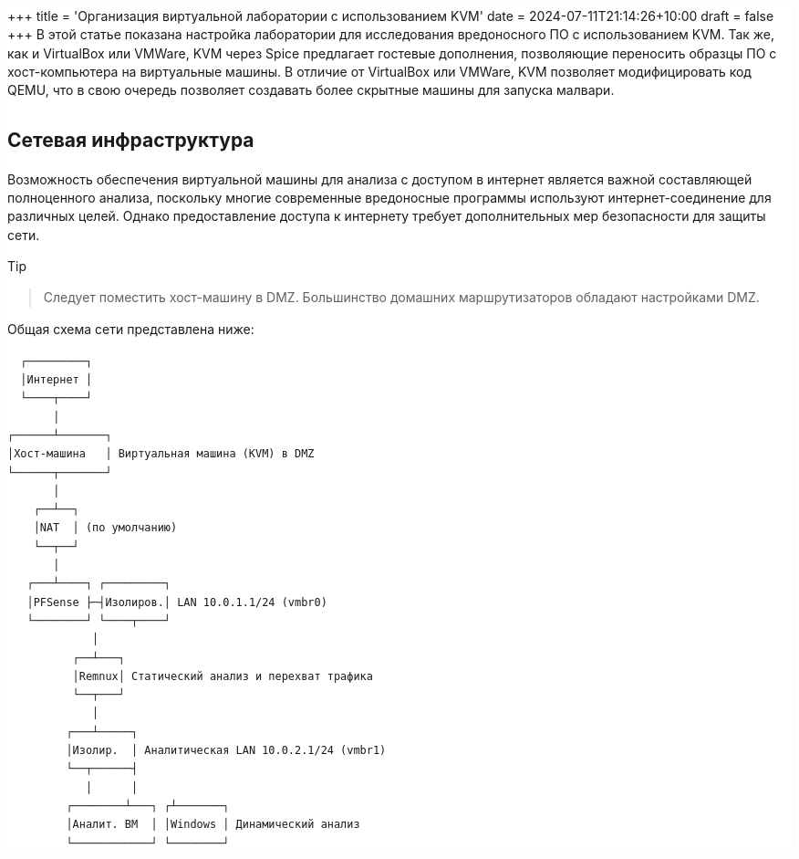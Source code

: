 +++
title = 'Организация виртуальной лаборатории с использованием KVM'
date = 2024-07-11T21:14:26+10:00
draft = false
+++
В этой статье показана настройка лаборатории для исследования вредоносного ПО с использованием KVM. Так же, как и VirtualBox или VMWare, KVM через Spice предлагает гостевые дополнения, позволяющие переносить образцы ПО с хост-компьютера на виртуальные машины. В отличие от VirtualBox или VMWare, KVM позволяет модифицировать код QEMU, что в свою очередь позволяет создавать более скрытные машины для запуска малвари.

## Сетевая инфраструктура

Возможность обеспечения виртуальной машины для анализа с доступом в интернет является важной составляющей полноценного анализа, поскольку многие современные вредоносные программы используют интернет-соединение для различных целей. Однако предоставление доступа к интернету требует дополнительных мер безопасности для защиты сети.

> [!TIP]

> Следует поместить хост-машину в DMZ. Большинство домашних маршрутизаторов обладают настройками DMZ.

Общая схема сети представлена ниже:

```
  ┌─────────┐
  │Интернет │
  └────┬────┘
       │
┌──────┴───────┐
│Хост-машина   │ Виртуальная машина (KVM) в DMZ
└──────┬───────┘
       │
    ┌──┴──┐
    │NAT  │ (по умолчанию)
    └──┬──┘
       │
   ┌───┴────┐ ┌─────────┐
   │PFSense ├─┤Изолиров.│ LAN 10.0.1.1/24 (vmbr0)
   └────────┘ └────┬────┘
	         │
	      ┌──┴───┐
	      │Remnux│ Статический анализ и перехват трафика
	      └──┬───┘
	         │
	     ┌───┴─────┐
	     │Изолир.  │ Аналитическая LAN 10.0.2.1/24 (vmbr1)
	     └──┬──────┤
	        │      │
         ┌────────┴───┐ ┌┴───────┐
         │Аналит. ВМ  │ │Windows │ Динамический анализ
         └────────────┘ └────────┘
```
